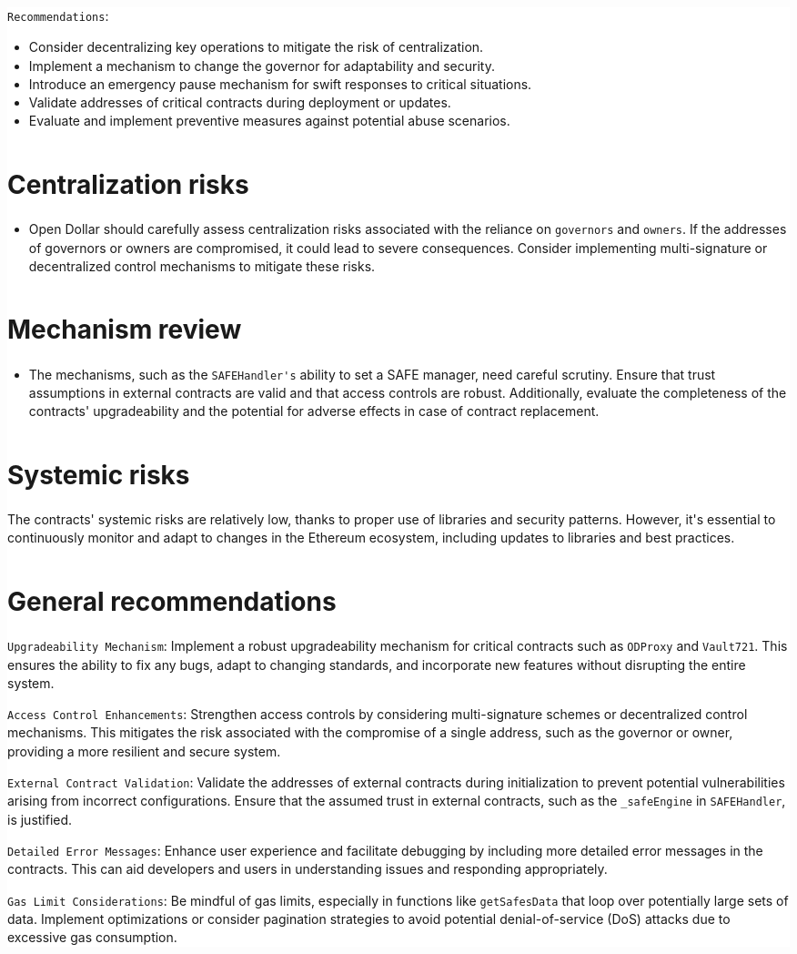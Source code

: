 `Recommendations`:

- Consider decentralizing key operations to mitigate the risk of centralization.
- Implement a mechanism to change the governor for adaptability and security.
- Introduce an emergency pause mechanism for swift responses to critical situations.
- Validate addresses of critical contracts during deployment or updates.
- Evaluate and implement preventive measures against potential abuse scenarios.

# Centralization risks
- Open Dollar should carefully assess centralization risks associated with the reliance on `governors` and `owners`. If the addresses of governors or owners are compromised, it could lead to severe consequences. Consider implementing multi-signature or decentralized control mechanisms to mitigate these risks.

# Mechanism review
- The mechanisms, such as the `SAFEHandler's` ability to set a SAFE manager, need careful scrutiny. Ensure that trust assumptions in external contracts are valid and that access controls are robust. Additionally, evaluate the completeness of the contracts' upgradeability and the potential for adverse effects in case of contract replacement.

# Systemic risks
The contracts' systemic risks are relatively low, thanks to proper use of libraries and security patterns. However, it's essential to continuously monitor and adapt to changes in the Ethereum ecosystem, including updates to libraries and best practices.


# General recommendations 

`Upgradeability Mechanism`:
Implement a robust upgradeability mechanism for critical contracts such as `ODProxy` and `Vault721`. This ensures the ability to fix any bugs, adapt to changing standards, and incorporate new features without disrupting the entire system.

`Access Control Enhancements`:
Strengthen access controls by considering multi-signature schemes or decentralized control mechanisms. This mitigates the risk associated with the compromise of a single address, such as the governor or owner, providing a more resilient and secure system.

`External Contract Validation`:
Validate the addresses of external contracts during initialization to prevent potential vulnerabilities arising from incorrect configurations. Ensure that the assumed trust in external contracts, such as the `_safeEngine` in `SAFEHandler`, is justified.

`Detailed Error Messages`:
Enhance user experience and facilitate debugging by including more detailed error messages in the contracts. This can aid developers and users in understanding issues and responding appropriately.

`Gas Limit Considerations`:
Be mindful of gas limits, especially in functions like `getSafesData` that loop over potentially large sets of data. Implement optimizations or consider pagination strategies to avoid potential denial-of-service (DoS) attacks due to excessive gas consumption.

